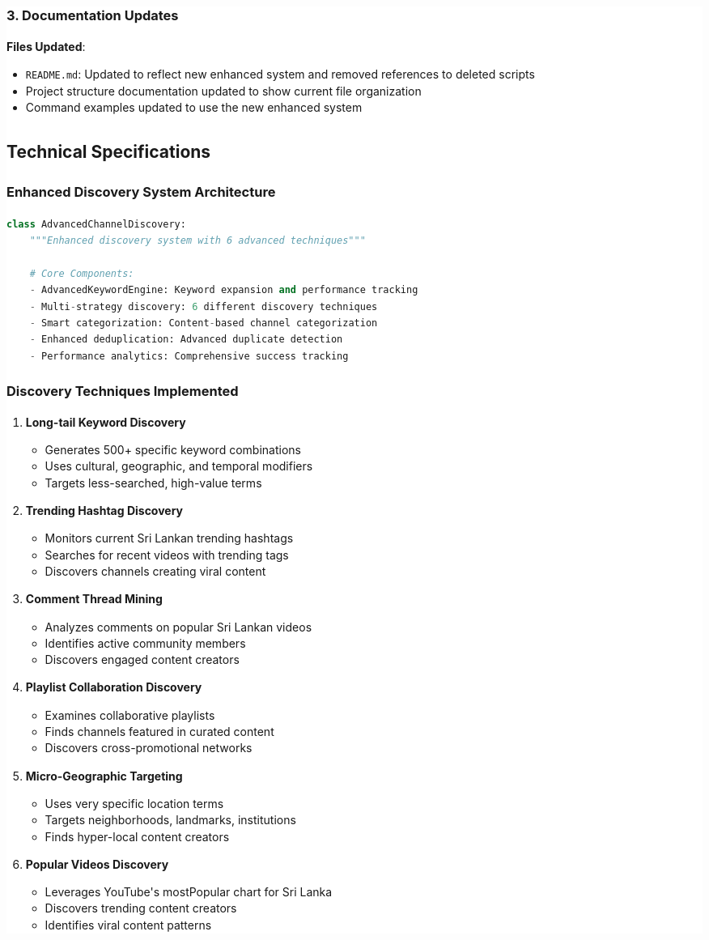 ### 3. Documentation Updates
**Files Updated**:
- `README.md`: Updated to reflect new enhanced system and removed references to deleted scripts
- Project structure documentation updated to show current file organization
- Command examples updated to use the new enhanced system

## Technical Specifications

### Enhanced Discovery System Architecture

```python
class AdvancedChannelDiscovery:
    """Enhanced discovery system with 6 advanced techniques"""
    
    # Core Components:
    - AdvancedKeywordEngine: Keyword expansion and performance tracking
    - Multi-strategy discovery: 6 different discovery techniques
    - Smart categorization: Content-based channel categorization
    - Enhanced deduplication: Advanced duplicate detection
    - Performance analytics: Comprehensive success tracking
```

### Discovery Techniques Implemented

1. **Long-tail Keyword Discovery**
   - Generates 500+ specific keyword combinations
   - Uses cultural, geographic, and temporal modifiers
   - Targets less-searched, high-value terms

2. **Trending Hashtag Discovery**
   - Monitors current Sri Lankan trending hashtags
   - Searches for recent videos with trending tags
   - Discovers channels creating viral content

3. **Comment Thread Mining**
   - Analyzes comments on popular Sri Lankan videos
   - Identifies active community members
   - Discovers engaged content creators

4. **Playlist Collaboration Discovery**
   - Examines collaborative playlists
   - Finds channels featured in curated content
   - Discovers cross-promotional networks

5. **Micro-Geographic Targeting**
   - Uses very specific location terms
   - Targets neighborhoods, landmarks, institutions
   - Finds hyper-local content creators

6. **Popular Videos Discovery**
   - Leverages YouTube's mostPopular chart for Sri Lanka
   - Discovers trending content creators
   - Identifies viral content patterns
